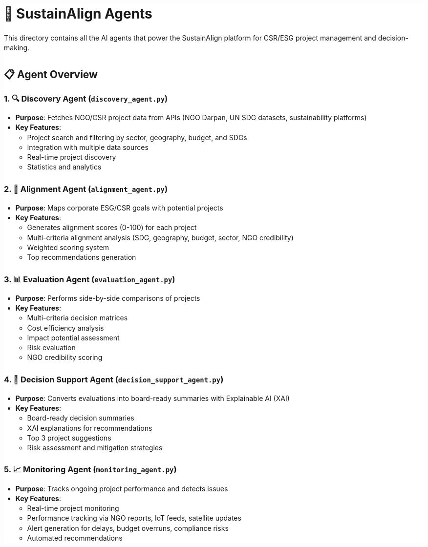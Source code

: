 # 🤖 SustainAlign Agents

This directory contains all the AI agents that power the SustainAlign platform for CSR/ESG project management and decision-making.

## 📋 Agent Overview

### 1. 🔍 Discovery Agent (`discovery_agent.py`)
- **Purpose**: Fetches NGO/CSR project data from APIs (NGO Darpan, UN SDG datasets, sustainability platforms)
- **Key Features**:
  - Project search and filtering by sector, geography, budget, and SDGs
  - Integration with multiple data sources
  - Real-time project discovery
  - Statistics and analytics

### 2. 🎯 Alignment Agent (`alignment_agent.py`)
- **Purpose**: Maps corporate ESG/CSR goals with potential projects
- **Key Features**:
  - Generates alignment scores (0-100) for each project
  - Multi-criteria alignment analysis (SDG, geography, budget, sector, NGO credibility)
  - Weighted scoring system
  - Top recommendations generation

### 3. 📊 Evaluation Agent (`evaluation_agent.py`)
- **Purpose**: Performs side-by-side comparisons of projects
- **Key Features**:
  - Multi-criteria decision matrices
  - Cost efficiency analysis
  - Impact potential assessment
  - Risk evaluation
  - NGO credibility scoring

### 4. 🎯 Decision Support Agent (`decision_support_agent.py`)
- **Purpose**: Converts evaluations into board-ready summaries with Explainable AI (XAI)
- **Key Features**:
  - Board-ready decision summaries
  - XAI explanations for recommendations
  - Top 3 project suggestions
  - Risk assessment and mitigation strategies

### 5. 📈 Monitoring Agent (`monitoring_agent.py`)
- **Purpose**: Tracks ongoing project performance and detects issues
- **Key Features**:
  - Real-time project monitoring
  - Performance tracking via NGO reports, IoT feeds, satellite updates
  - Alert generation for delays, budget overruns, compliance risks
  - Automated recommendations
